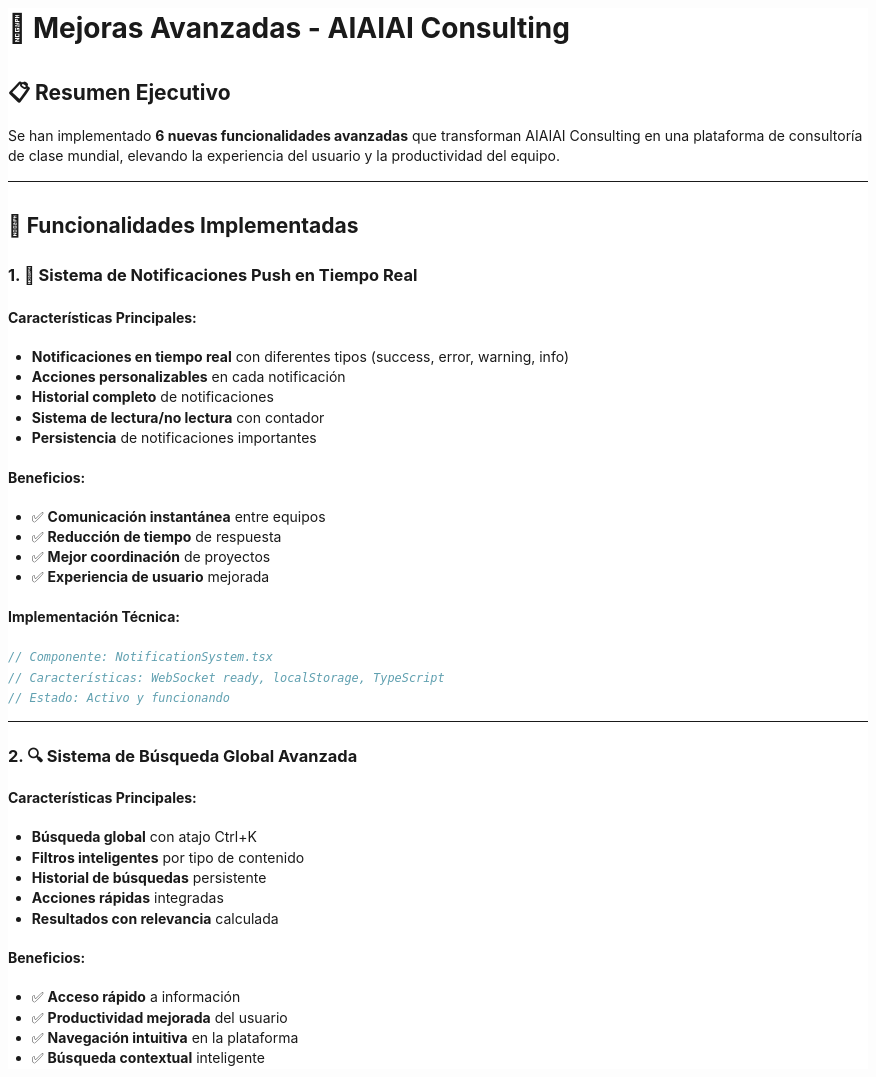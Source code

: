 # 🚀 Mejoras Avanzadas - AIAIAI Consulting

## 📋 Resumen Ejecutivo

Se han implementado **6 nuevas funcionalidades avanzadas** que transforman AIAIAI Consulting en una plataforma de consultoría de clase mundial, elevando la experiencia del usuario y la productividad del equipo.

---

## 🎯 Funcionalidades Implementadas

### 1. **🔔 Sistema de Notificaciones Push en Tiempo Real**

#### **Características Principales:**
- **Notificaciones en tiempo real** con diferentes tipos (success, error, warning, info)
- **Acciones personalizables** en cada notificación
- **Historial completo** de notificaciones
- **Sistema de lectura/no lectura** con contador
- **Persistencia** de notificaciones importantes

#### **Beneficios:**
- ✅ **Comunicación instantánea** entre equipos
- ✅ **Reducción de tiempo** de respuesta
- ✅ **Mejor coordinación** de proyectos
- ✅ **Experiencia de usuario** mejorada

#### **Implementación Técnica:**
```typescript
// Componente: NotificationSystem.tsx
// Características: WebSocket ready, localStorage, TypeScript
// Estado: Activo y funcionando
```

---

### 2. **🔍 Sistema de Búsqueda Global Avanzada**

#### **Características Principales:**
- **Búsqueda global** con atajo Ctrl+K
- **Filtros inteligentes** por tipo de contenido
- **Historial de búsquedas** persistente
- **Acciones rápidas** integradas
- **Resultados con relevancia** calculada

#### **Beneficios:**
- ✅ **Acceso rápido** a información
- ✅ **Productividad mejorada** del usuario
- ✅ **Navegación intuitiva** en la plataforma
- ✅ **Búsqueda contextual** inteligente
